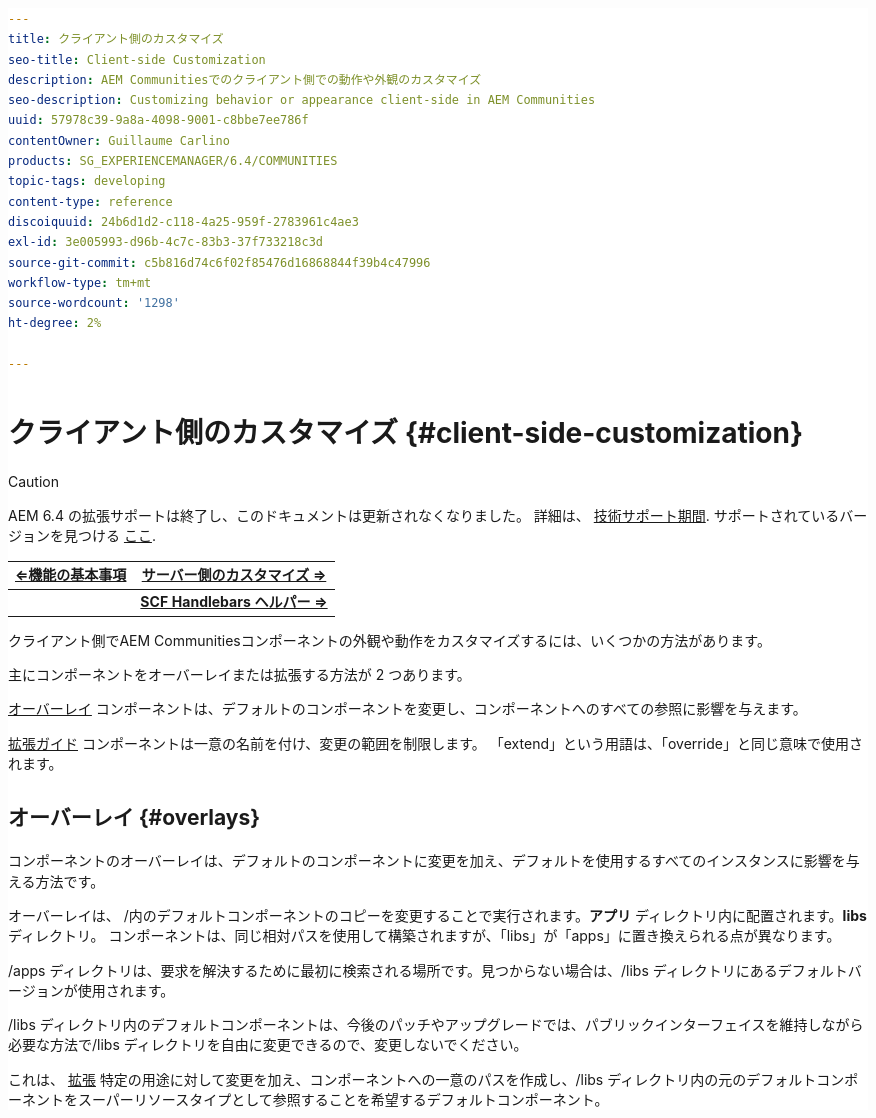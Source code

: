 ```yaml
---
title: クライアント側のカスタマイズ
seo-title: Client-side Customization
description: AEM Communitiesでのクライアント側での動作や外観のカスタマイズ
seo-description: Customizing behavior or appearance client-side in AEM Communities
uuid: 57978c39-9a8a-4098-9001-c8bbe7ee786f
contentOwner: Guillaume Carlino
products: SG_EXPERIENCEMANAGER/6.4/COMMUNITIES
topic-tags: developing
content-type: reference
discoiquuid: 24b6d1d2-c118-4a25-959f-2783961c4ae3
exl-id: 3e005993-d96b-4c7c-83b3-37f733218c3d
source-git-commit: c5b816d74c6f02f85476d16868844f39b4c47996
workflow-type: tm+mt
source-wordcount: '1298'
ht-degree: 2%

---
```


# クライアント側のカスタマイズ {#client-side-customization}

>[!CAUTION]
>
>AEM 6.4 の拡張サポートは終了し、このドキュメントは更新されなくなりました。 詳細は、 [技術サポート期間](https://helpx.adobe.com/jp/support/programs/eol-matrix.html). サポートされているバージョンを見つける [ここ](https://experienceleague.adobe.com/docs/?lang=ja).

| **[⇐機能の基本事項](essentials.md)** | **[サーバー側のカスタマイズ ⇒](server-customize.md)** |
|---|---|
|  | **[SCF Handlebars ヘルパー ⇒](handlebars-helpers.md)** |

クライアント側でAEM Communitiesコンポーネントの外観や動作をカスタマイズするには、いくつかの方法があります。

主にコンポーネントをオーバーレイまたは拡張する方法が 2 つあります。

[オーバーレイ](#overlays) コンポーネントは、デフォルトのコンポーネントを変更し、コンポーネントへのすべての参照に影響を与えます。

[拡張ガイド](#extensions) コンポーネントは一意の名前を付け、変更の範囲を制限します。 「extend」という用語は、「override」と同じ意味で使用されます。

## オーバーレイ {#overlays}

コンポーネントのオーバーレイは、デフォルトのコンポーネントに変更を加え、デフォルトを使用するすべてのインスタンスに影響を与える方法です。

オーバーレイは、 /内のデフォルトコンポーネントのコピーを変更することで実行されます。**アプリ** ディレクトリ内に配置されます。**libs** ディレクトリ。 コンポーネントは、同じ相対パスを使用して構築されますが、「libs」が「apps」に置き換えられる点が異なります。

/apps ディレクトリは、要求を解決するために最初に検索される場所です。見つからない場合は、/libs ディレクトリにあるデフォルトバージョンが使用されます。

/libs ディレクトリ内のデフォルトコンポーネントは、今後のパッチやアップグレードでは、パブリックインターフェイスを維持しながら必要な方法で/libs ディレクトリを自由に変更できるので、変更しないでください。

これは、 [拡張](#extensions) 特定の用途に対して変更を加え、コンポーネントへの一意のパスを作成し、/libs ディレクトリ内の元のデフォルトコンポーネントをスーパーリソースタイプとして参照することを希望するデフォルトコンポーネント。
